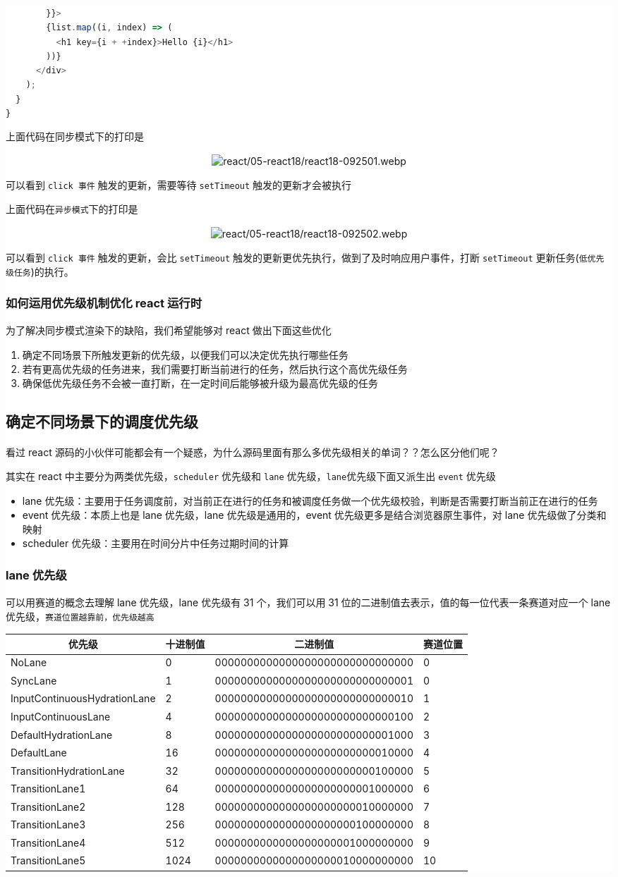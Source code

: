 ```js
        }}>
        {list.map((i, index) => (
          <h1 key={i + +index}>Hello {i}</h1>
        ))}
      </div>
    );
  }
}
```

上面代码在同步模式下的打印是

<div align="center"><img :src="$withBase('/images/react/05-react18/react18-092501.webp')" alt="react/05-react18/react18-092501.webp"></div>

可以看到 `click 事件` 触发的更新，需要等待 `setTimeout` 触发的更新才会被执行

上面代码在`异步模式`下的打印是

<div align="center"><img :src="$withBase('/images/react/05-react18/react18-092502.webp')" alt="react/05-react18/react18-092502.webp"></div>

可以看到 `click 事件` 触发的更新，会比 `setTimeout` 触发的更新更优先执行，做到了及时响应用户事件，打断 `setTimeout` 更新任务(`低优先级任务`)的执行。

### 如何运用优先级机制优化 react 运行时

为了解决同步模式渲染下的缺陷，我们希望能够对 react 做出下面这些优化

1. 确定不同场景下所触发更新的优先级，以便我们可以决定优先执行哪些任务
2. 若有更高优先级的任务进来，我们需要打断当前进行的任务，然后执行这个高优先级任务
3. 确保低优先级任务不会被一直打断，在一定时间后能够被升级为最高优先级的任务

## 确定不同场景下的调度优先级

看过 react 源码的小伙伴可能都会有一个疑惑，为什么源码里面有那么多优先级相关的单词？？怎么区分他们呢？

其实在 react 中主要分为两类优先级，`scheduler` 优先级和 `lane` 优先级，`lane`优先级下面又派生出 `event` 优先级

- lane 优先级：主要用于任务调度前，对当前正在进行的任务和被调度任务做一个优先级校验，判断是否需要打断当前正在进行的任务
- event 优先级：本质上也是 lane 优先级，lane 优先级是通用的，event 优先级更多是结合浏览器原生事件，对 lane 优先级做了分类和映射
- scheduler 优先级：主要用在时间分片中任务过期时间的计算

### lane 优先级

可以用赛道的概念去理解 lane 优先级，lane 优先级有 31 个，我们可以用 31 位的二进制值去表示，值的每一位代表一条赛道对应一个 lane 优先级，`赛道位置越靠前，优先级越高`

| 优先级                       | 十进制值   | 二进制值                        | 赛道位置 |
| ---------------------------- | ---------- | ------------------------------- | -------- |
| NoLane                       | 0          | 0000000000000000000000000000000 | 0        |
| SyncLane                     | 1          | 0000000000000000000000000000001 | 0        |
| InputContinuousHydrationLane | 2          | 0000000000000000000000000000010 | 1        |
| InputContinuousLane          | 4          | 0000000000000000000000000000100 | 2        |
| DefaultHydrationLane         | 8          | 0000000000000000000000000001000 | 3        |
| DefaultLane                  | 16         | 0000000000000000000000000010000 | 4        |
| TransitionHydrationLane      | 32         | 0000000000000000000000000100000 | 5        |
| TransitionLane1              | 64         | 0000000000000000000000001000000 | 6        |
| TransitionLane2              | 128        | 0000000000000000000000010000000 | 7        |
| TransitionLane3              | 256        | 0000000000000000000000100000000 | 8        |
| TransitionLane4              | 512        | 0000000000000000000001000000000 | 9        |
| TransitionLane5              | 1024       | 0000000000000000000010000000000 | 10       |